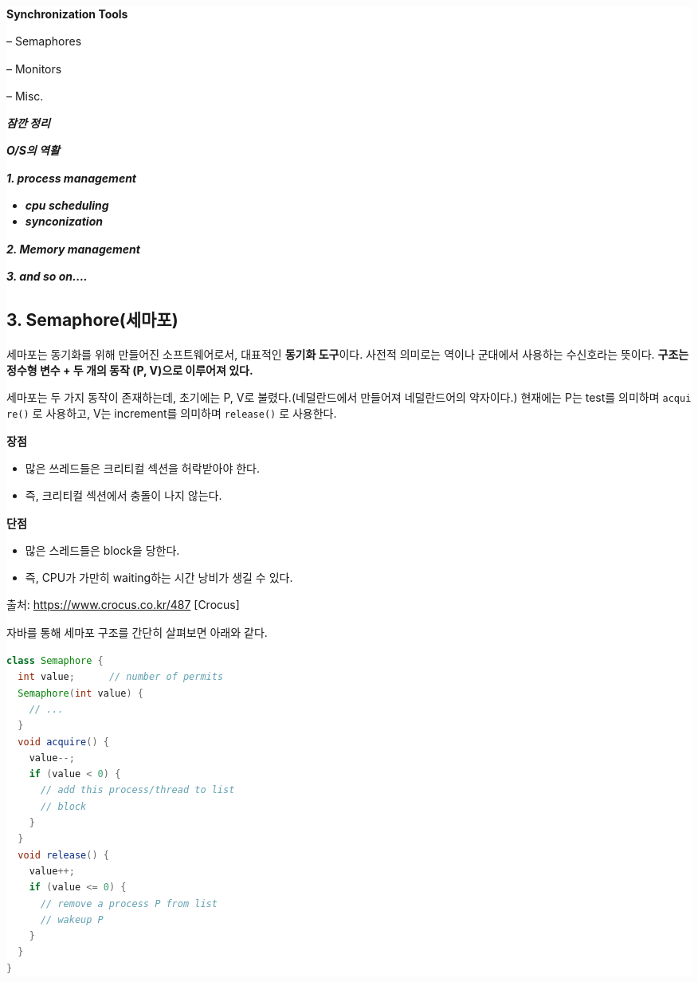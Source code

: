 **Synchronization Tools**

– Semaphores

– Monitors

– Misc.

***잠깐 정리***

***O/S의 역활***

***1. process management***

- ***cpu scheduling***
- ***synconization***

***2. Memory management***

***3. and so on....***



## 3. Semaphore(세마포)

세마포는 동기화를 위해 만들어진 소프트웨어로서, 대표적인 **동기화 도구**이다. 사전적 의미로는 역이나 군대에서 사용하는 수신호라는 뜻이다. **구조는 정수형 변수 + 두 개의 동작 (P, V)으로 이루어져 있다.**

세마포는 두 가지 동작이 존재하는데, 초기에는 P, V로 불렸다.(네덜란드에서 만들어져 네덜란드어의 약자이다.) 현재에는 P는 test를 의미하며 `acquire()` 로 사용하고, V는 increment를 의미하며 `release()` 로 사용한다.

 **장점**

- 많은 쓰레드들은 크리티컬 섹션을 허락받아야 한다.

- 즉, 크리티컬 섹션에서 충돌이 나지 않는다.



 **단점**

- 많은 스레드들은 block을 당한다.

- 즉, CPU가 가만히 waiting하는 시간 낭비가 생길 수 있다.



출처: https://www.crocus.co.kr/487 [Crocus]

자바를 통해 세마포 구조를 간단히 살펴보면 아래와 같다.

```java
class Semaphore {
  int value;      // number of permits
  Semaphore(int value) {
    // ...
  }
  void acquire() {
    value--; 
    if (value < 0) {
      // add this process/thread to list
      // block
    }
  }
  void release() {
    value++;
    if (value <= 0) {
      // remove a process P from list
      // wakeup P
    }
  }
}
```
